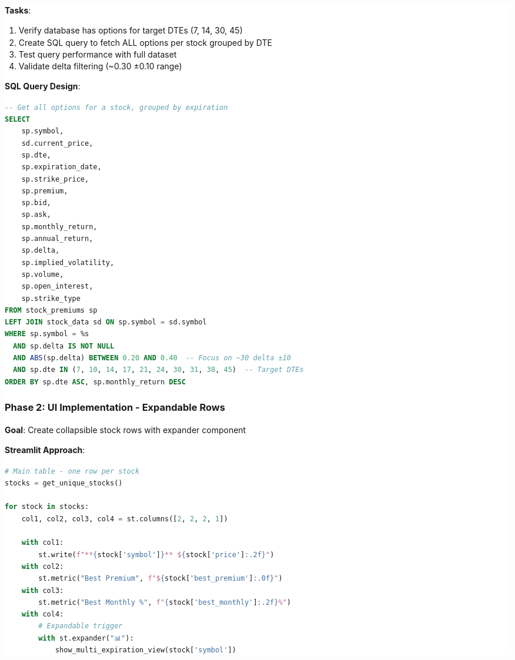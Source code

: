 **Tasks**:
1. Verify database has options for target DTEs (7, 14, 30, 45)
2. Create SQL query to fetch ALL options per stock grouped by DTE
3. Test query performance with full dataset
4. Validate delta filtering (~0.30 ±0.10 range)

**SQL Query Design**:
```sql
-- Get all options for a stock, grouped by expiration
SELECT
    sp.symbol,
    sd.current_price,
    sp.dte,
    sp.expiration_date,
    sp.strike_price,
    sp.premium,
    sp.bid,
    sp.ask,
    sp.monthly_return,
    sp.annual_return,
    sp.delta,
    sp.implied_volatility,
    sp.volume,
    sp.open_interest,
    sp.strike_type
FROM stock_premiums sp
LEFT JOIN stock_data sd ON sp.symbol = sd.symbol
WHERE sp.symbol = %s
  AND sp.delta IS NOT NULL
  AND ABS(sp.delta) BETWEEN 0.20 AND 0.40  -- Focus on ~30 delta ±10
  AND sp.dte IN (7, 10, 14, 17, 21, 24, 30, 31, 38, 45)  -- Target DTEs
ORDER BY sp.dte ASC, sp.monthly_return DESC
```

### Phase 2: UI Implementation - Expandable Rows
**Goal**: Create collapsible stock rows with expander component

**Streamlit Approach**:
```python
# Main table - one row per stock
stocks = get_unique_stocks()

for stock in stocks:
    col1, col2, col3, col4 = st.columns([2, 2, 2, 1])

    with col1:
        st.write(f"**{stock['symbol']}** ${stock['price']:.2f}")
    with col2:
        st.metric("Best Premium", f"${stock['best_premium']:.0f}")
    with col3:
        st.metric("Best Monthly %", f"{stock['best_monthly']:.2f}%")
    with col4:
        # Expandable trigger
        with st.expander("📊"):
            show_multi_expiration_view(stock['symbol'])
```
